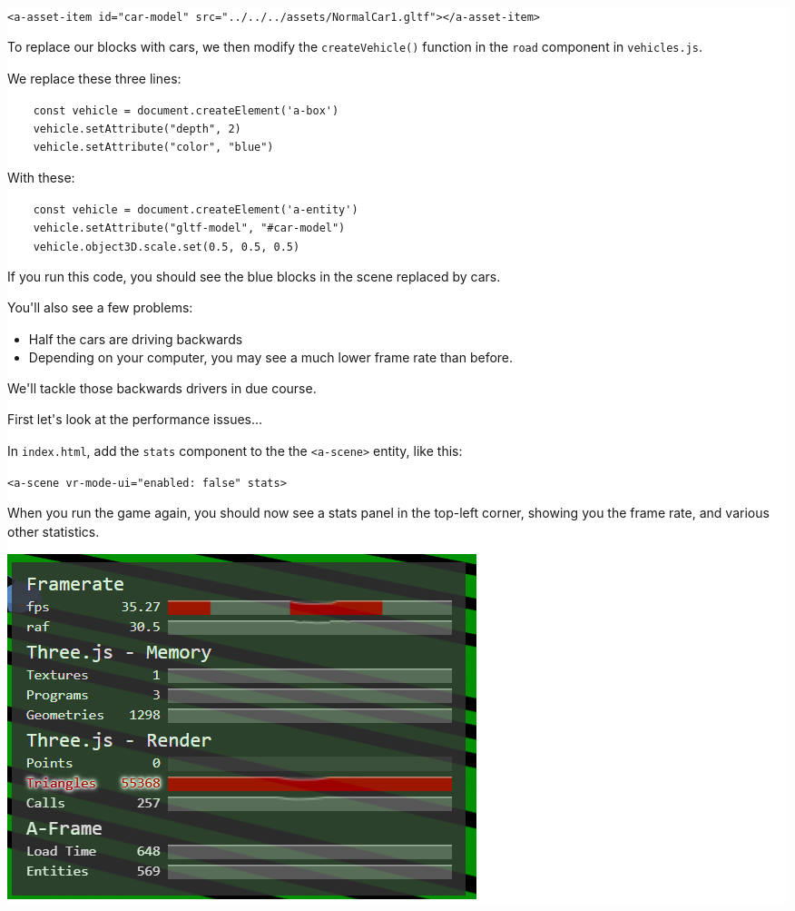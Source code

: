 ```
<a-asset-item id="car-model" src="../../../assets/NormalCar1.gltf"></a-asset-item>
```

To replace our blocks with cars, we then modify the `createVehicle()` function in the `road` component in `vehicles.js`.

We replace these three lines:

```
    const vehicle = document.createElement('a-box')
    vehicle.setAttribute("depth", 2)
    vehicle.setAttribute("color", "blue")
```

With these:

```
    const vehicle = document.createElement('a-entity')
    vehicle.setAttribute("gltf-model", "#car-model")
    vehicle.object3D.scale.set(0.5, 0.5, 0.5)
```

If you run this code, you should see the blue blocks in the scene replaced by cars.

You'll also see a few problems:

- Half the cars are driving backwards
- Depending on your computer, you may see a much lower frame rate than before.

We'll tackle those backwards drivers in due course.

First let's look at the performance issues...

In `index.html`, add the `stats` component to the the `<a-scene>` entity, like this:

```
<a-scene vr-mode-ui="enabled: false" stats>
```


When you run the game again, you should now see a stats panel in the top-left corner, showing you the frame rate, and various other statistics.

![image-20221209132707439](image-20221209132707439.png)

